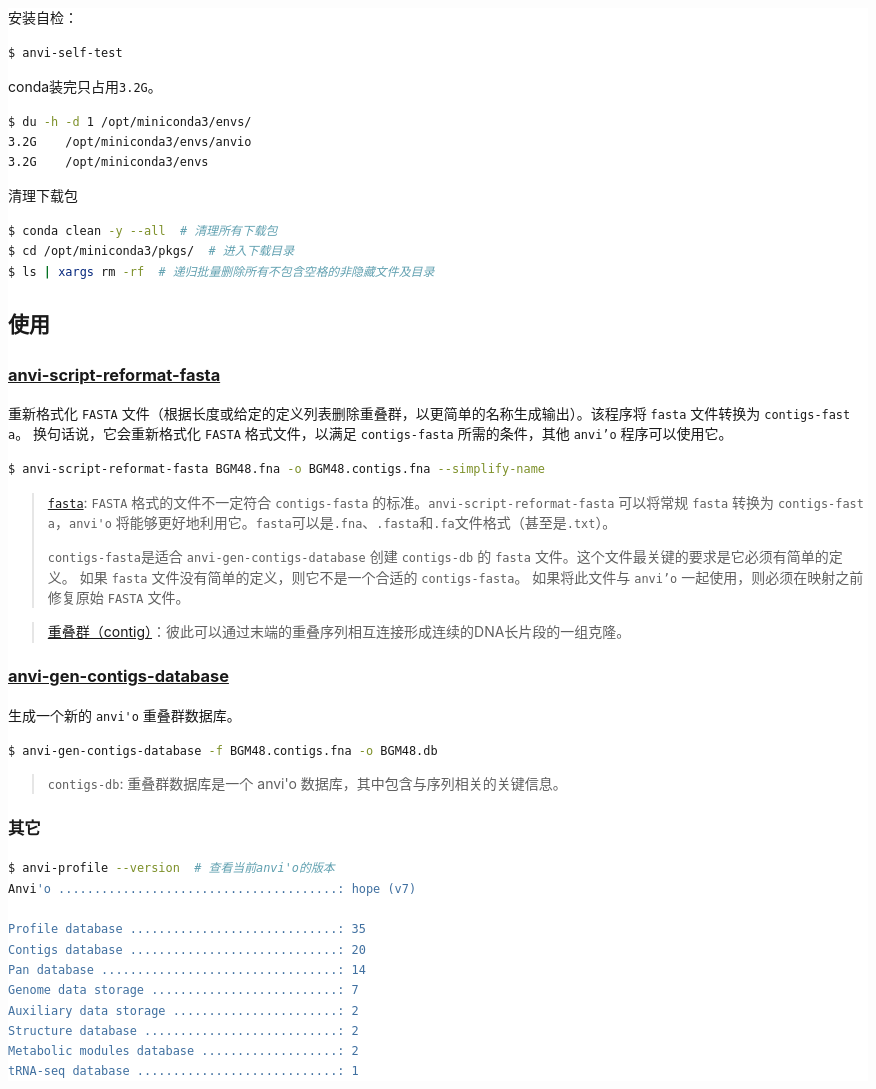 安装自检：

```bash
$ anvi-self-test
```

conda装完只占用`3.2G`。

```bash
$ du -h -d 1 /opt/miniconda3/envs/
3.2G    /opt/miniconda3/envs/anvio
3.2G    /opt/miniconda3/envs
```

清理下载包

```bash
$ conda clean -y --all  # 清理所有下载包
$ cd /opt/miniconda3/pkgs/  # 进入下载目录
$ ls | xargs rm -rf  # 递归批量删除所有不包含空格的非隐藏文件及目录
```

## 使用

### [anvi-script-reformat-fasta](https://merenlab.org/software/anvio/help/7/programs/anvi-script-reformat-fasta/)

重新格式化 `FASTA` 文件（根据长度或给定的定义列表删除重叠群，以更简单的名称生成输出）。该程序将 `fasta` 文件转换为 `contigs-fasta`。 换句话说，它会重新格式化 `FASTA` 格式文件，以满足 `contigs-fasta` 所需的条件，其他 `anvi’o` 程序可以使用它。

```bash
$ anvi-script-reformat-fasta BGM48.fna -o BGM48.contigs.fna --simplify-name
```

> [`fasta`](https://merenlab.org/software/anvio/help/7/artifacts/fasta/): `FASTA` 格式的文件不一定符合 `contigs-fasta` 的标准。`anvi-script-reformat-fasta` 可以将常规 `fasta` 转换为 `contigs-fasta`，`anvi'o` 将能够更好地利用它。`fasta`可以是`.fna`、`.fasta`和`.fa`文件格式（甚至是`.txt`）。
>
> `contigs-fasta`是适合 `anvi-gen-contigs-database` 创建 `contigs-db` 的 `fasta` 文件。这个文件最关键的要求是它必须有简单的定义。 如果 `fasta` 文件没有简单的定义，则它不是一个合适的 `contigs-fasta`。 如果将此文件与 `anvi’o` 一起使用，则必须在映射之前修复原始 `FASTA` 文件。

> [重叠群（contig）](https://baike.baidu.com/item/%E9%87%8D%E5%8F%A0%E7%BE%A4)：彼此可以通过末端的重叠序列相互连接形成连续的DNA长片段的一组克隆。

### [anvi-gen-contigs-database](https://merenlab.org/software/anvio/help/7/programs/anvi-gen-contigs-database/)

 生成一个新的 `anvi'o` 重叠群数据库。

```bash
$ anvi-gen-contigs-database -f BGM48.contigs.fna -o BGM48.db
```

> `contigs-db`: 重叠群数据库是一个 anvi'o 数据库，其中包含与序列相关的关键信息。

### 其它

```bash
$ anvi-profile --version  # 查看当前anvi'o的版本
Anvi'o .......................................: hope (v7)

Profile database .............................: 35
Contigs database .............................: 20
Pan database .................................: 14
Genome data storage ..........................: 7
Auxiliary data storage .......................: 2
Structure database ...........................: 2
Metabolic modules database ...................: 2
tRNA-seq database ............................: 1
```
